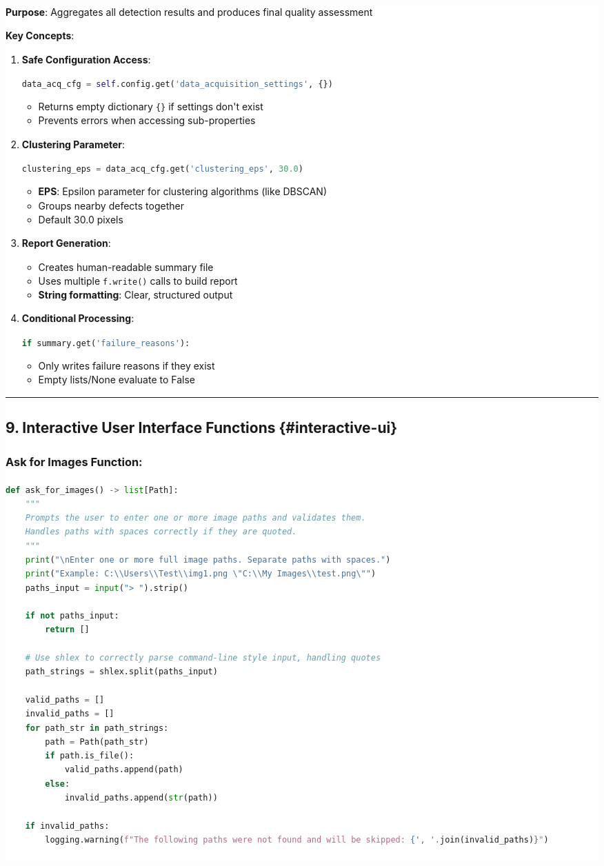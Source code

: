 **Purpose**: Aggregates all detection results and produces final quality assessment

**Key Concepts**:

1. **Safe Configuration Access**:
   ```python
   data_acq_cfg = self.config.get('data_acquisition_settings', {})
   ```
   - Returns empty dictionary `{}` if settings don't exist
   - Prevents errors when accessing sub-properties

2. **Clustering Parameter**:
   ```python
   clustering_eps = data_acq_cfg.get('clustering_eps', 30.0)
   ```
   - **EPS**: Epsilon parameter for clustering algorithms (like DBSCAN)
   - Groups nearby defects together
   - Default 30.0 pixels

3. **Report Generation**:
   - Creates human-readable summary file
   - Uses multiple `f.write()` calls to build report
   - **String formatting**: Clear, structured output

4. **Conditional Processing**:
   ```python
   if summary.get('failure_reasons'):
   ```
   - Only writes failure reasons if they exist
   - Empty lists/None evaluate to False

---

## 9. Interactive User Interface Functions {#interactive-ui}

### Ask for Images Function:

```python
def ask_for_images() -> list[Path]:
    """
    Prompts the user to enter one or more image paths and validates them.
    Handles paths with spaces correctly if they are quoted.
    """
    print("\nEnter one or more full image paths. Separate paths with spaces.")
    print("Example: C:\\Users\\Test\\img1.png \"C:\\My Images\\test.png\"")
    paths_input = input("> ").strip()
    
    if not paths_input:
        return []
        
    # Use shlex to correctly parse command-line style input, handling quotes
    path_strings = shlex.split(paths_input)
    
    valid_paths = []
    invalid_paths = []
    for path_str in path_strings:
        path = Path(path_str)
        if path.is_file():
            valid_paths.append(path)
        else:
            invalid_paths.append(str(path))
            
    if invalid_paths:
        logging.warning(f"The following paths were not found and will be skipped: {', '.join(invalid_paths)}")
        
```